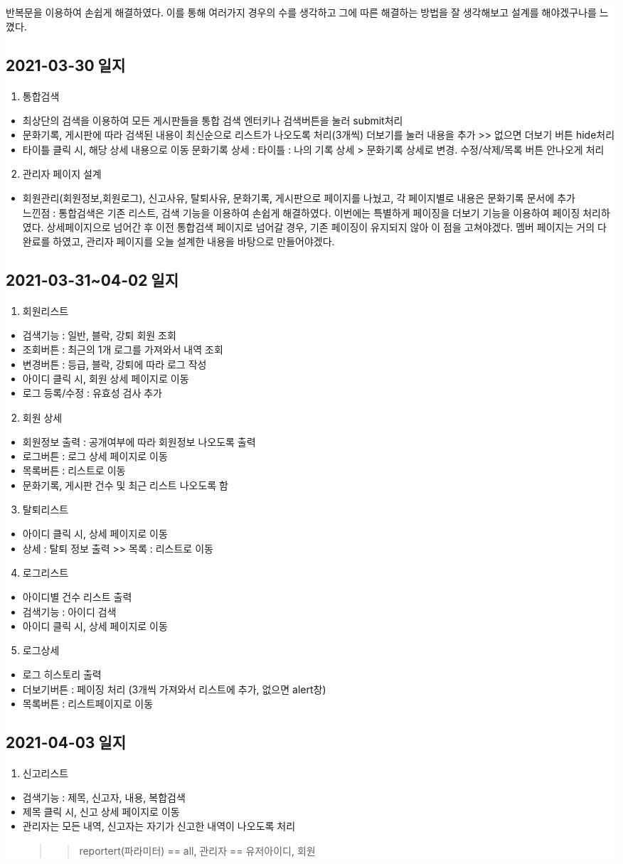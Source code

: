 반복문을 이용하여 손쉽게 해결하였다. 
이를 통해 여러가지 경우의 수를 생각하고 그에 따른 해결하는 방법을 잘 생각해보고 설계를 해야겠구나를 느꼈다. 


## 2021-03-30 일지 
1. 통합검색 
- 최상단의 검색을 이용하여 모든 게시판들을 통합 검색
엔터키나 검색버튼을 눌러 submit처리 
- 문화기록, 게시판에 따라 검색된 내용이 최신순으로 리스트가 나오도록 처리(3개씩) 
더보기를 눌러 내용을 추가 >> 없으면 더보기 버튼 hide처리 
- 타이틀 클릭 시, 해당 상세 내용으로 이동 
문화기록 상세 : 타이틀 : 나의 기록 상세 > 문화기록 상세로 변경. 수정/삭제/목록 버튼 안나오게 처리 

2. 관리자 페이지 설계 
- 회원관리(회원정보,회원로그), 신고사유, 탈퇴사유, 문화기록, 게시판으로 페이지를 나눴고, 각 페이지별로
내용은 문화기록 문서에 추가  
느낀점 : 통합검색은 기존 리스트, 검색 기능을 이용하여 손쉽게 해결하였다. 이번에는 특별하게 페이징을 
더보기 기능을 이용하여 페이징 처리하였다. 상세페이지으로 넘어간 후 이전 통합검색 페이지로 넘어갈 경우, 
기존 페이징이 유지되지 않아 이 점을 고쳐야겠다. 
멤버 페이지는 거의 다 완료를 하였고, 관리자 페이지를 오늘 설계한 내용을 바탕으로 만들어야겠다. 

## 2021-03-31~04-02 일지
1. 회원리스트 
- 검색기능 : 일반, 블락, 강퇴 회원 조회
- 조회버튼 : 최근의 1개 로그를 가져와서 내역 조회 
- 변경버튼 : 등급, 블락, 강퇴에 따라 로그 작성 
- 아이디 클릭 시, 회원 상세 페이지로 이동 
- 로그 등록/수정 : 유효성 검사 추가 

2. 회원 상세 
- 회원정보 출력 : 공개여부에 따라 회원정보 나오도록 출력 
- 로그버튼 : 로그 상세 페이지로 이동
- 목록버튼 : 리스트로 이동 
- 문화기록, 게시판 건수 및 최근 리스트 나오도록 함 

3. 탈퇴리스트 
- 아이디 클릭 시, 상세 페이지로 이동
- 상세 : 탈퇴 정보 출력 >> 목록 : 리스트로 이동 

4. 로그리스트
- 아이디별 건수 리스트 출력
- 검색기능 : 아이디 검색 
- 아이디 클릭 시, 상세 페이지로 이동 

5. 로그상세 
- 로그 히스토리 출력
- 더보기버튼 : 페이징 처리 (3개씩 가져와서 리스트에 추가, 없으면 alert창) 
- 목록버튼 : 리스트페이지로 이동

## 2021-04-03 일지 
1. 신고리스트 
- 검색기능 : 제목, 신고자, 내용, 복합검색 
- 제목 클릭 시, 신고 상세 페이지로 이동 
- 관리자는 모든 내역, 신고자는 자기가 신고한 내역이 나오도록 처리
  >> reportert(파라미터) == all, 관리자 
                       == 유저아이디, 회원
